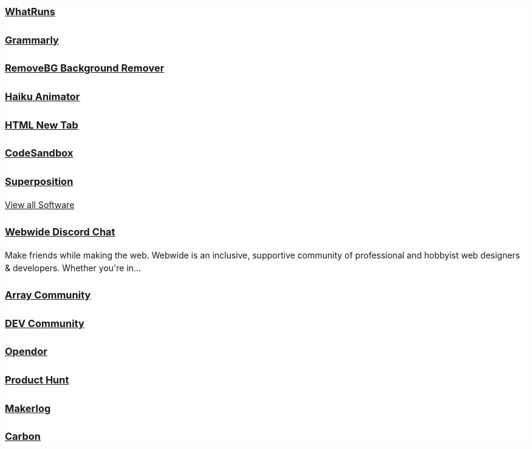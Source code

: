 ### [WhatRuns](https://www.whatruns.com/?utm_source=toolkit.addy.codes)

### [Grammarly](https://www.grammarly.com/?utm_source=toolkit.addy.codes)

### [RemoveBG Background Remover](https://www.remove.bg/?utm_source=toolkit.addy.codes)

### [Haiku Animator](https://www.haikuanimator.com/?utm_source=toolkit.addy.codes)

### [HTML New Tab](https://chrome.google.com/webstore/detail/html-new-tab/ponjalfncfogplhjlmalcbbclbappnaf/related?utm_source=toolkit.addy.codes)

### [CodeSandbox](https://codesandbox.io/?utm_source=toolkit.addy.codes)

### [Superposition](https://superposition.design/?utm_source=toolkit.addy.codes)

[View all Software](https://toolkit.addy.codes/tag/software/)  

### [Webwide Discord Chat](https://webwide.chat/?utm_source=toolkit.addy.codes)

Make friends while making the web.  Webwide is an inclusive, supportive community of professional and hobbyist web designers & developers. Whether you're in...

### [Array Community](https://array.chat/?utm_source=toolkit.addy.codes)

### [DEV Community](https://dev.to/?utm_source=toolkit.addy.codes)

### [Opendor](https://opendor.me/?utm_source=toolkit.addy.codes)

### [Product Hunt](https://www.producthunt.com/posts/hoard-fyi?utm_source=toolkit.addy.codes)

### [Makerlog](https://getmakerlog.com/?utm_source=toolkit.addy.codes)

### [Carbon](https://carbon.now.sh/?utm_source=toolkit.addy.codes)
